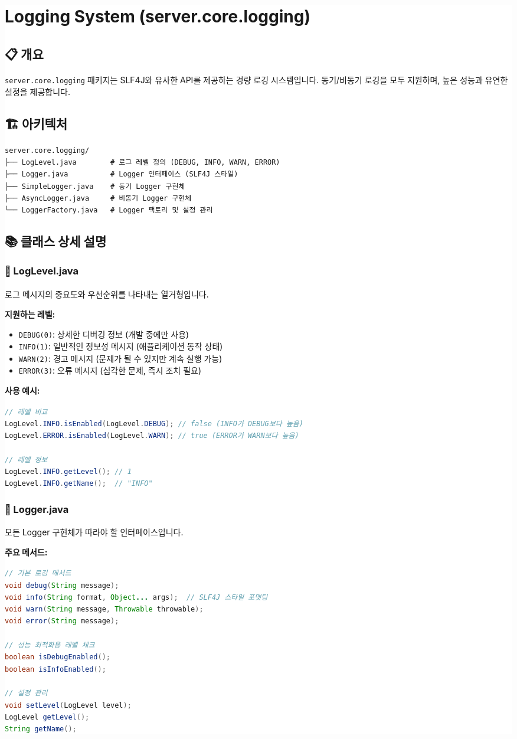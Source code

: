 # Logging System (server.core.logging)

## 📋 개요

`server.core.logging` 패키지는 SLF4J와 유사한 API를 제공하는 경량 로깅 시스템입니다. 동기/비동기 로깅을 모두 지원하며, 높은 성능과 유연한 설정을 제공합니다.

## 🏗️ 아키텍처

```
server.core.logging/
├── LogLevel.java        # 로그 레벨 정의 (DEBUG, INFO, WARN, ERROR)
├── Logger.java          # Logger 인터페이스 (SLF4J 스타일)
├── SimpleLogger.java    # 동기 Logger 구현체
├── AsyncLogger.java     # 비동기 Logger 구현체
└── LoggerFactory.java   # Logger 팩토리 및 설정 관리
```

## 📚 클래스 상세 설명

### 🎯 LogLevel.java
로그 메시지의 중요도와 우선순위를 나타내는 열거형입니다.

**지원하는 레벨:**
- `DEBUG(0)`: 상세한 디버깅 정보 (개발 중에만 사용)
- `INFO(1)`: 일반적인 정보성 메시지 (애플리케이션 동작 상태)
- `WARN(2)`: 경고 메시지 (문제가 될 수 있지만 계속 실행 가능)
- `ERROR(3)`: 오류 메시지 (심각한 문제, 즉시 조치 필요)

**사용 예시:**
```java
// 레벨 비교
LogLevel.INFO.isEnabled(LogLevel.DEBUG); // false (INFO가 DEBUG보다 높음)
LogLevel.ERROR.isEnabled(LogLevel.WARN); // true (ERROR가 WARN보다 높음)

// 레벨 정보
LogLevel.INFO.getLevel(); // 1
LogLevel.INFO.getName();  // "INFO"
```

### 🔌 Logger.java
모든 Logger 구현체가 따라야 할 인터페이스입니다.

**주요 메서드:**
```java
// 기본 로깅 메서드
void debug(String message);
void info(String format, Object... args);  // SLF4J 스타일 포맷팅
void warn(String message, Throwable throwable);
void error(String message);

// 성능 최적화용 레벨 체크
boolean isDebugEnabled();
boolean isInfoEnabled();

// 설정 관리
void setLevel(LogLevel level);
LogLevel getLevel();
String getName();
```
